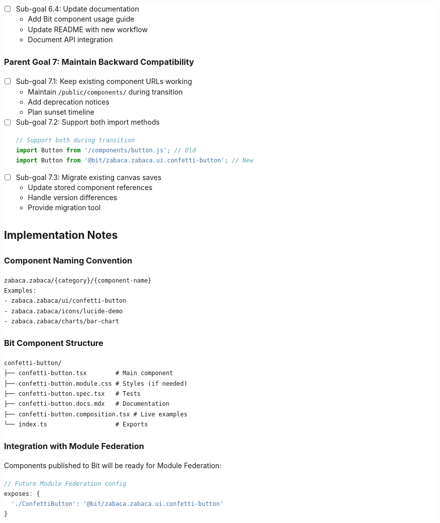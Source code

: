 - [ ] Sub-goal 6.4: Update documentation
  - Add Bit component usage guide
  - Update README with new workflow
  - Document API integration

### Parent Goal 7: Maintain Backward Compatibility
- [ ] Sub-goal 7.1: Keep existing component URLs working
  - Maintain `/public/components/` during transition
  - Add deprecation notices
  - Plan sunset timeline
- [ ] Sub-goal 7.2: Support both import methods
  ```typescript
  // Support both during transition
  import Button from '/components/button.js'; // Old
  import Button from '@bit/zabaca.zabaca.ui.confetti-button'; // New
  ```
- [ ] Sub-goal 7.3: Migrate existing canvas saves
  - Update stored component references
  - Handle version differences
  - Provide migration tool

## Implementation Notes

### Component Naming Convention
```
zabaca.zabaca/{category}/{component-name}
Examples:
- zabaca.zabaca/ui/confetti-button
- zabaca.zabaca/icons/lucide-demo
- zabaca.zabaca/charts/bar-chart
```

### Bit Component Structure
```
confetti-button/
├── confetti-button.tsx        # Main component
├── confetti-button.module.css # Styles (if needed)
├── confetti-button.spec.tsx   # Tests
├── confetti-button.docs.mdx   # Documentation
├── confetti-button.composition.tsx # Live examples
└── index.ts                   # Exports
```

### Integration with Module Federation
Components published to Bit will be ready for Module Federation:
```javascript
// Future Module Federation config
exposes: {
  './ConfettiButton': '@bit/zabaca.zabaca.ui.confetti-button'
}
```
